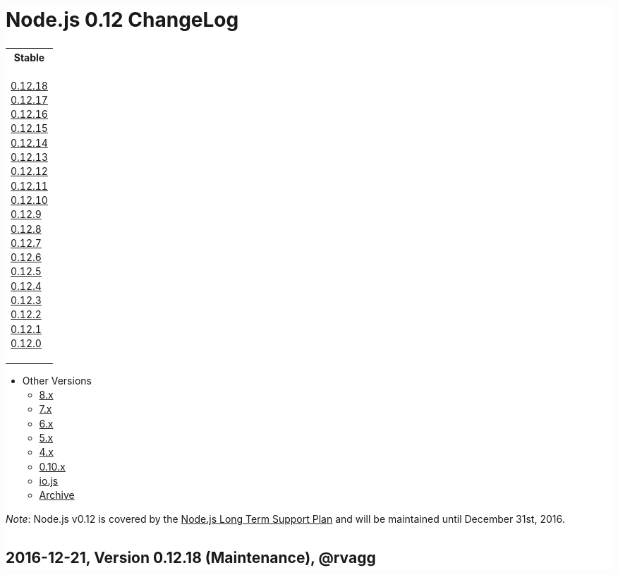 # Node.js 0.12 ChangeLog



<table>
  
<tr>
<th>Stable</th>
</tr>
  
  <tr>
    <td>
      
<a href="#0.12.18">0.12.18</a><br />
<a href="#0.12.17">0.12.17</a><br />
<a href="#0.12.16">0.12.16</a><br />
<a href="#0.12.15">0.12.15</a><br />
<a href="#0.12.14">0.12.14</a><br />
<a href="#0.12.13">0.12.13</a><br />
<a href="#0.12.12">0.12.12</a><br />
<a href="#0.12.11">0.12.11</a><br />
<a href="#0.12.10">0.12.10</a><br />
<a href="#0.12.9">0.12.9</a><br />
<a href="#0.12.8">0.12.8</a><br />
<a href="#0.12.7">0.12.7</a><br />
<a href="#0.12.6">0.12.6</a><br />
<a href="#0.12.5">0.12.5</a><br />
<a href="#0.12.4">0.12.4</a><br />
<a href="#0.12.3">0.12.3</a><br />
<a href="#0.12.2">0.12.2</a><br />
<a href="#0.12.1">0.12.1</a><br />
<a href="#0.12.0">0.12.0</a><br />
    </td>
  </tr>
</table>

* Other Versions 
  * [8.x](CHANGELOG_V8.md)
  * [7.x](CHANGELOG_V7.md)
  * [6.x](CHANGELOG_V6.md)
  * [5.x](CHANGELOG_V5.md)
  * [4.x](CHANGELOG_V4.md)
  * [0.10.x](CHANGELOG_V010.md)
  * [io.js](CHANGELOG_IOJS.md)
  * [Archive](CHANGELOG_ARCHIVE.md)

*Note*: Node.js v0.12 is covered by the [Node.js Long Term Support Plan](https://github.com/nodejs/LTS) and will be maintained until December 31st, 2016.

<a id="0.12.18"></a>

## 2016-12-21, Version 0.12.18 (Maintenance), @rvagg
